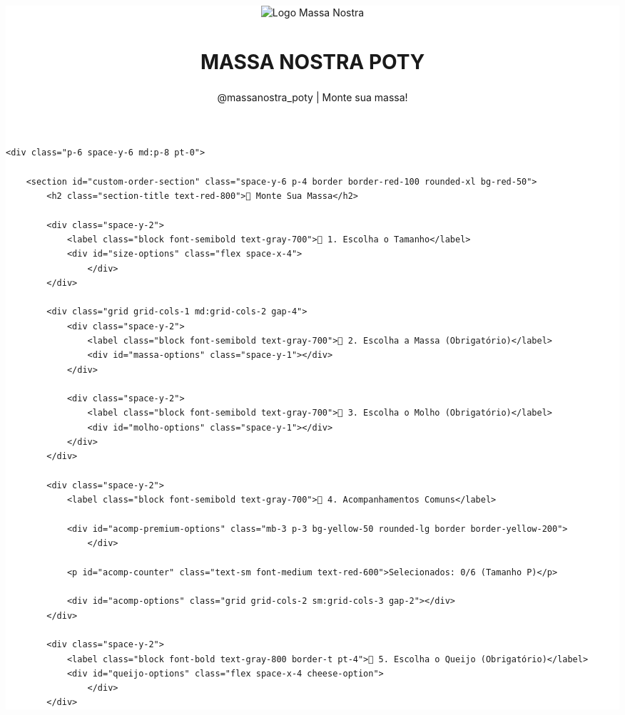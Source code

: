 <div id="app" class="w-full max-w-xl bg-white shadow-2xl rounded-xl space-y-6 md:p-0">
    <header class="text-center relative italian-flag-gradient rounded-t-xl py-6 shadow-2xl">
        <img src="https://i.postimg.cc/prk8G3cV/Imagem-do-Whats-App-de-2025-10-01-s-01-45-52-b1184833.jpg" 
             alt="Logo Massa Nostra" 
             class="w-40 h-40 object-cover mx-auto rounded-full mb-3 shadow-2xl border-4 border-white z-10 relative">
        <div class="px-2">
            <h1 class="text-4xl font-extrabold text-white sm:text-5xl flag-text-shadow leading-tight">MASSA NOSTRA POTY</h1>
            <p class="text-base text-white font-medium mt-1 flag-text-shadow">@massanostra_poty | Monte sua massa!</p>
        </div>
    </header>

    <div class="p-6 space-y-6 md:p-8 pt-0">
        
        <section id="custom-order-section" class="space-y-6 p-4 border border-red-100 rounded-xl bg-red-50">
            <h2 class="section-title text-red-800">🍝 Monte Sua Massa</h2>

            <div class="space-y-2">
                <label class="block font-semibold text-gray-700">📏 1. Escolha o Tamanho</label>
                <div id="size-options" class="flex space-x-4">
                    </div>
            </div>

            <div class="grid grid-cols-1 md:grid-cols-2 gap-4">
                <div class="space-y-2">
                    <label class="block font-semibold text-gray-700">🍝 2. Escolha a Massa (Obrigatório)</label>
                    <div id="massa-options" class="space-y-1"></div>
                </div>

                <div class="space-y-2">
                    <label class="block font-semibold text-gray-700">🥣 3. Escolha o Molho (Obrigatório)</label>
                    <div id="molho-options" class="space-y-1"></div>
                </div>
            </div>

            <div class="space-y-2">
                <label class="block font-semibold text-gray-700">🥓 4. Acompanhamentos Comuns</label>
                
                <div id="acomp-premium-options" class="mb-3 p-3 bg-yellow-50 rounded-lg border border-yellow-200">
                    </div>
                
                <p id="acomp-counter" class="text-sm font-medium text-red-600">Selecionados: 0/6 (Tamanho P)</p>
                
                <div id="acomp-options" class="grid grid-cols-2 sm:grid-cols-3 gap-2"></div>
            </div>

            <div class="space-y-2">
                <label class="block font-bold text-gray-800 border-t pt-4">🧀 5. Escolha o Queijo (Obrigatório)</label>
                <div id="queijo-options" class="flex space-x-4 cheese-option">
                    </div>
            </div>

